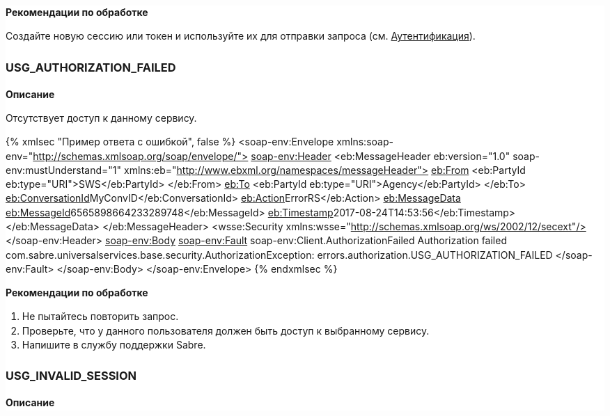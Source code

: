 
**Рекомендации по обработке**

Создайте новую сессию или токен и используйте их для отправки запроса (см. [Аутентификация](authentication.md)).

### USG_AUTHORIZATION_FAILED

**Описание**

Отсутствует доступ к данному сервису.

{% xmlsec "Пример ответа с ошибкой", false %}
<soap-env:Envelope xmlns:soap-env="http://schemas.xmlsoap.org/soap/envelope/">
  <soap-env:Header>
    <eb:MessageHeader eb:version="1.0" soap-env:mustUnderstand="1" xmlns:eb="http://www.ebxml.org/namespaces/messageHeader">
      <eb:From>
        <eb:PartyId eb:type="URI">SWS</eb:PartyId>
      </eb:From>
      <eb:To>
        <eb:PartyId eb:type="URI">Agency</eb:PartyId>
      </eb:To>
      <eb:ConversationId>MyConvID</eb:ConversationId>
      <eb:Action>ErrorRS</eb:Action>
      <eb:MessageData>
        <eb:MessageId>6565898664233289748</eb:MessageId>
        <eb:Timestamp>2017-08-24T14:53:56</eb:Timestamp>
      </eb:MessageData>
    </eb:MessageHeader>
    <wsse:Security xmlns:wsse="http://schemas.xmlsoap.org/ws/2002/12/secext"/>
  </soap-env:Header>
  <soap-env:Body>
    <soap-env:Fault>
      <faultcode>soap-env:Client.AuthorizationFailed</faultcode>
      <faultstring>Authorization failed</faultstring>
      <detail>
        <StackTrace>com.sabre.universalservices.base.security.AuthorizationException: errors.authorization.USG_AUTHORIZATION_FAILED</StackTrace>
      </detail>
    </soap-env:Fault>
  </soap-env:Body>
</soap-env:Envelope>
{% endxmlsec %}

**Рекомендации по обработке**

1. Не пытайтесь повторить запрос.
2. Проверьте, что у данного пользователя должен быть доступ к выбранному сервису.
3. Напишите в службу поддержки Sabre.

### USG_INVALID_SESSION

**Описание**
